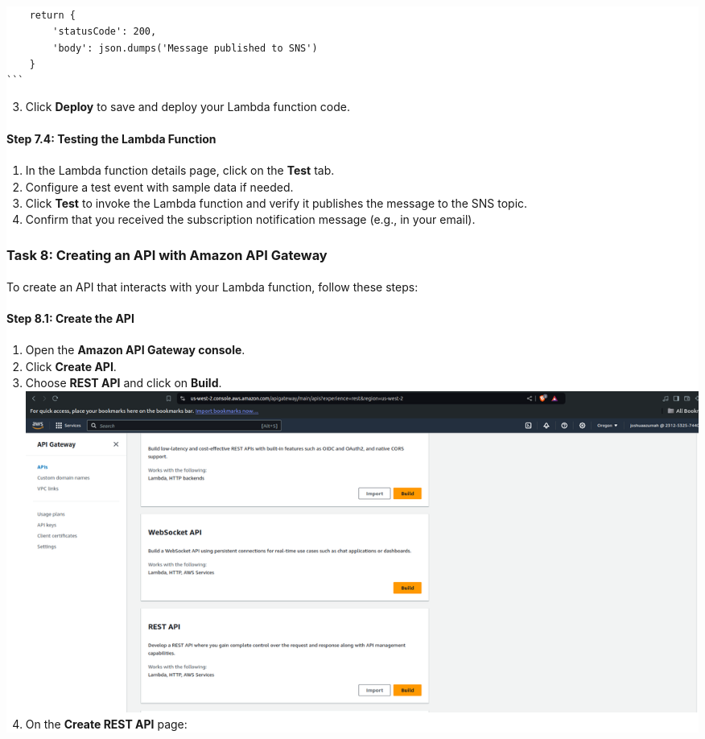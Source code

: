         return {
            'statusCode': 200,
            'body': json.dumps('Message published to SNS')
        }
    ```

3. Click **Deploy** to save and deploy your Lambda function code.

#### Step 7.4: Testing the Lambda Function

1. In the Lambda function details page, click on the **Test** tab.
2. Configure a test event with sample data if needed.
3. Click **Test** to invoke the Lambda function and verify it publishes the message to the SNS topic.
4. Confirm that you received the subscription notification message (e.g., in your email).

### Task 8: Creating an API with Amazon API Gateway

To create an API that interacts with your Lambda function, follow these steps:

#### Step 8.1: Create the API

1. Open the **Amazon API Gateway console**.
2. Click **Create API**.
3. Choose **REST API** and click on **Build**.
   ![Choose REST API and Build](images/api3.png)
4. On the **Create REST API** page: